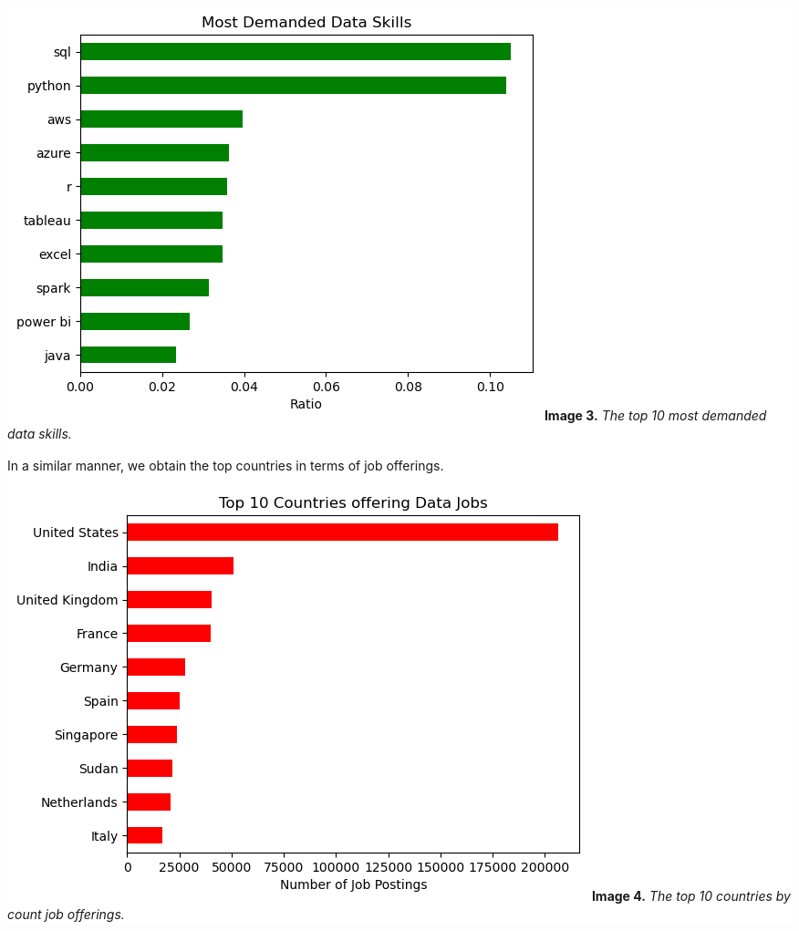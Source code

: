 ![01_Most_Demanded_Data_Skills_Overall](/images/01_Most_Demanded_Data_Skills_Overall.png)
**Image 3.** _The top 10 most demanded data skills._

In a similar manner, we obtain the top countries in terms of job offerings.

![01_Top_10_Countries](/images/01_Top_10_Countries.png)
**Image 4.** _The top 10 countries by count job offerings._
